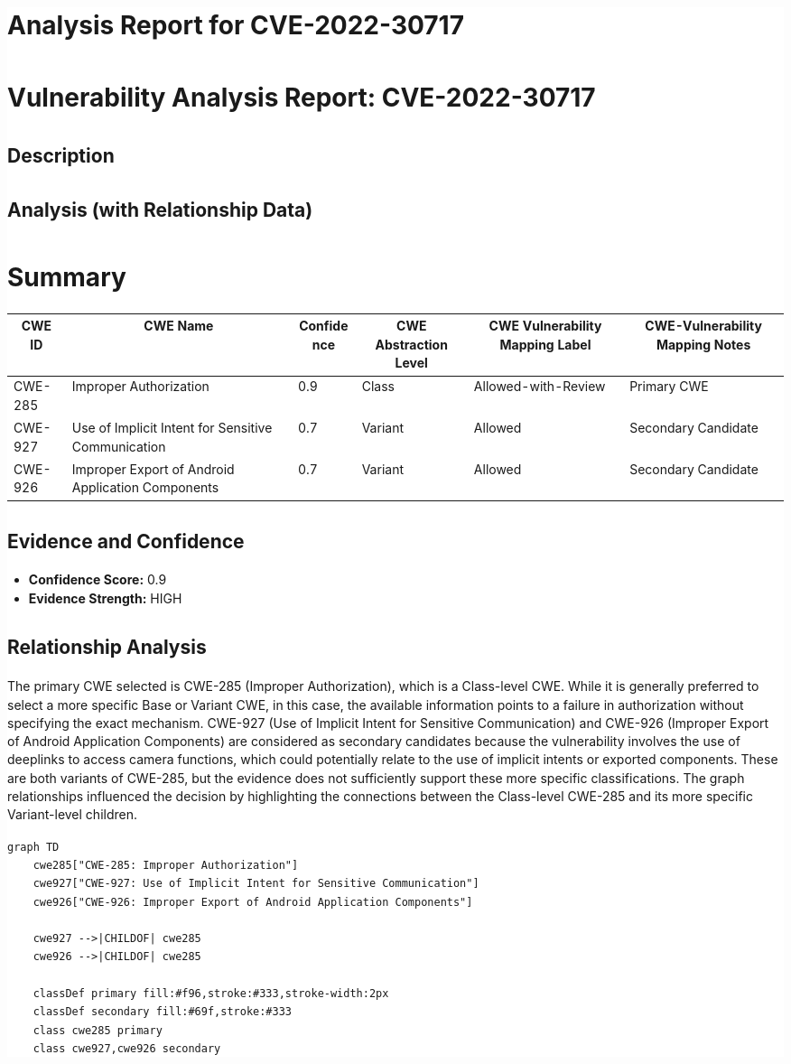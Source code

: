# Analysis Report for CVE-2022-30717

# Vulnerability Analysis Report: CVE-2022-30717

## Description



## Analysis (with Relationship Data)

# Summary
| CWE ID | CWE Name | Confidence | CWE Abstraction Level | CWE Vulnerability Mapping Label | CWE-Vulnerability Mapping Notes |
|---|---|---|---|---|---|
| CWE-285 | Improper Authorization | 0.9 | Class | Allowed-with-Review | Primary CWE |
| CWE-927 | Use of Implicit Intent for Sensitive Communication | 0.7 | Variant | Allowed | Secondary Candidate |
| CWE-926 | Improper Export of Android Application Components | 0.7 | Variant | Allowed | Secondary Candidate |

## Evidence and Confidence

*   **Confidence Score:** 0.9
*   **Evidence Strength:** HIGH

## Relationship Analysis
The primary CWE selected is CWE-285 (Improper Authorization), which is a Class-level CWE. While it is generally preferred to select a more specific Base or Variant CWE, in this case, the available information points to a failure in authorization without specifying the exact mechanism. CWE-927 (Use of Implicit Intent for Sensitive Communication) and CWE-926 (Improper Export of Android Application Components) are considered as secondary candidates because the vulnerability involves the use of deeplinks to access camera functions, which could potentially relate to the use of implicit intents or exported components. These are both variants of CWE-285, but the evidence does not sufficiently support these more specific classifications. The graph relationships influenced the decision by highlighting the connections between the Class-level CWE-285 and its more specific Variant-level children.

```mermaid
graph TD
    cwe285["CWE-285: Improper Authorization"]
    cwe927["CWE-927: Use of Implicit Intent for Sensitive Communication"]
    cwe926["CWE-926: Improper Export of Android Application Components"]
    
    cwe927 -->|CHILDOF| cwe285
    cwe926 -->|CHILDOF| cwe285
    
    classDef primary fill:#f96,stroke:#333,stroke-width:2px
    classDef secondary fill:#69f,stroke:#333
    class cwe285 primary
    class cwe927,cwe926 secondary
```
